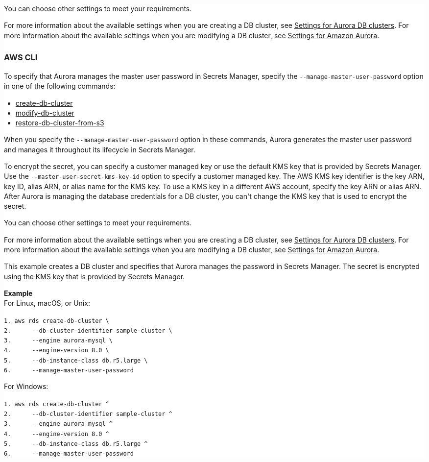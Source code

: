 You can choose other settings to meet your requirements\.

For more information about the available settings when you are creating a DB cluster, see [Settings for Aurora DB clusters](Aurora.CreateInstance.md#Aurora.CreateInstance.Settings)\. For more information about the available settings when you are modifying a DB cluster, see [Settings for Amazon Aurora](Aurora.Modifying.md#Aurora.Modifying.Settings)\.

### AWS CLI<a name="rds-secrets-manager-db-cluster-cli"></a>

To specify that Aurora manages the master user password in Secrets Manager, specify the `--manage-master-user-password` option in one of the following commands:
+ [create\-db\-cluster](https://docs.aws.amazon.com/cli/latest/reference/rds/create-db-cluster.html)
+ [modify\-db\-cluster](https://docs.aws.amazon.com/cli/latest/reference/rds/modify-db-cluster.html)
+ [restore\-db\-cluster\-from\-s3](https://docs.aws.amazon.com/cli/latest/reference/rds/restore-db-cluster-from-s3.html)

When you specify the `--manage-master-user-password` option in these commands, Aurora generates the master user password and manages it throughout its lifecycle in Secrets Manager\.

To encrypt the secret, you can specify a customer managed key or use the default KMS key that is provided by Secrets Manager\. Use the `--master-user-secret-kms-key-id` option to specify a customer managed key\. The AWS KMS key identifier is the key ARN, key ID, alias ARN, or alias name for the KMS key\. To use a KMS key in a different AWS account, specify the key ARN or alias ARN\. After Aurora is managing the database credentials for a DB cluster, you can't change the KMS key that is used to encrypt the secret\.

You can choose other settings to meet your requirements\.

For more information about the available settings when you are creating a DB cluster, see [Settings for Aurora DB clusters](Aurora.CreateInstance.md#Aurora.CreateInstance.Settings)\. For more information about the available settings when you are modifying a DB cluster, see [Settings for Amazon Aurora](Aurora.Modifying.md#Aurora.Modifying.Settings)\.

This example creates a DB cluster and specifies that Aurora manages the password in Secrets Manager\. The secret is encrypted using the KMS key that is provided by Secrets Manager\.

**Example**  
For Linux, macOS, or Unix:  

```
1. aws rds create-db-cluster \
2.      --db-cluster-identifier sample-cluster \
3.      --engine aurora-mysql \
4.      --engine-version 8.0 \
5.      --db-instance-class db.r5.large \
6.      --manage-master-user-password
```
For Windows:  

```
1. aws rds create-db-cluster ^
2.      --db-cluster-identifier sample-cluster ^
3.      --engine aurora-mysql ^
4.      --engine-version 8.0 ^
5.      --db-instance-class db.r5.large ^
6.      --manage-master-user-password
```
